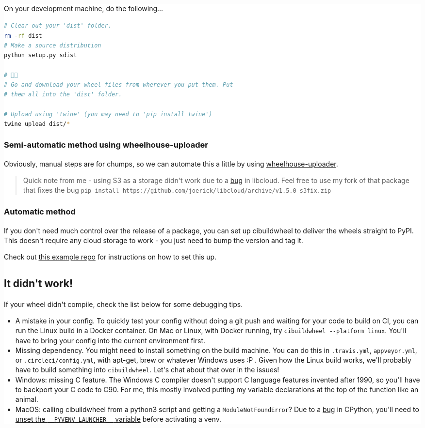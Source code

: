 On your development machine, do the following...

```bash
# Clear out your 'dist' folder. 
rm -rf dist
# Make a source distribution
python setup.py sdist

# 🏃🏻
# Go and download your wheel files from wherever you put them. Put 
# them all into the 'dist' folder.

# Upload using 'twine' (you may need to 'pip install twine')
twine upload dist/*
```

### Semi-automatic method using wheelhouse-uploader

Obviously, manual steps are for chumps, so we can automate this a little by using [wheelhouse-uploader](https://github.com/ogrisel/wheelhouse-uploader).

> Quick note from me - using S3 as a storage didn't work due to a [bug](https://issues.apache.org/jira/browse/LIBCLOUD-792) in libcloud. Feel free to use my fork of that package that fixes the bug `pip install https://github.com/joerick/libcloud/archive/v1.5.0-s3fix.zip`

### Automatic method

If you don't need much control over the release of a package, you can set up cibuildwheel to deliver the wheels straight to PyPI. This doesn't require any cloud storage to work - you just need to bump the version and tag it.

Check out [this example repo](https://github.com/joerick/cibuildwheel-autopypi-example) for instructions on how to set this up.

It didn't work!
---------------

If your wheel didn't compile, check the list below for some debugging tips.

- A mistake in your config. To quickly test your config without doing a git push and waiting for your code to build on CI, you can run the Linux build in a Docker container. On Mac or Linux, with Docker running, try `cibuildwheel --platform linux`. You'll have to bring your config into the current environment first.
- Missing dependency. You might need to install something on the build machine. You can do this in `.travis.yml`, `appveyor.yml`, or `.circleci/config.yml`, with apt-get, brew or whatever Windows uses :P . Given how the Linux build works, we'll probably have to build something into `cibuildwheel`. Let's chat about that over in the issues!
- Windows: missing C feature. The Windows C compiler doesn't support C language features invented after 1990, so you'll have to backport your C code to C90. For me, this mostly involved putting my variable declarations at the top of the function like an animal.
- MacOS: calling cibuildwheel from a python3 script and getting a `ModuleNotFoundError`? Due to a [bug](https://bugs.python.org/issue22490) in CPython, you'll need to [unset the `__PYVENV_LAUNCHER__` variable](https://github.com/joerick/cibuildwheel/issues/133#issuecomment-478288597) before activating a venv.
